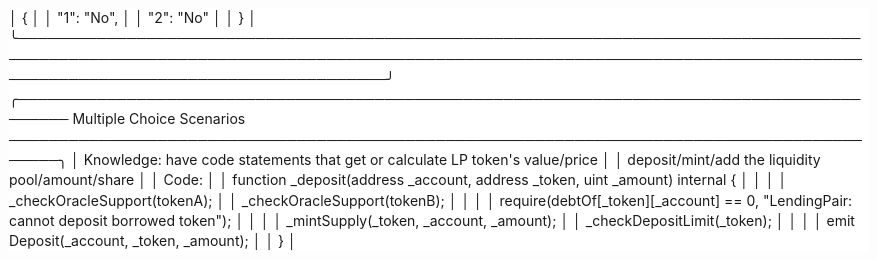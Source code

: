 │ {                                                                                                                                                                                                               │
│   "1": "No",                                                                                                                                                                                                    │
│   "2": "No"                                                                                                                                                                                                     │
│ }                                                                                                                                                                                                               │
╰─────────────────────────────────────────────────────────────────────────────────────────────────────────────────────────────────────────────────────────────────────────────────────────────────────────────────╯
╭─────────────────────────────────────────────────────────────────────────────────────────── Multiple Choice Scenarios ───────────────────────────────────────────────────────────────────────────────────────────╮
│ Knowledge: have code statements that get or calculate LP token's value/price                                                                                                                                    │
│ deposit/mint/add the liquidity pool/amount/share                                                                                                                                                                │
│ Code:                                                                                                                                                                                                           │
│   function _deposit(address _account, address _token, uint _amount) internal {                                                                                                                                  │
│                                                                                                                                                                                                                 │
│     _checkOracleSupport(tokenA);                                                                                                                                                                                │
│     _checkOracleSupport(tokenB);                                                                                                                                                                                │
│                                                                                                                                                                                                                 │
│     require(debtOf[_token][_account] == 0, "LendingPair: cannot deposit borrowed token");                                                                                                                       │
│                                                                                                                                                                                                                 │
│     _mintSupply(_token, _account, _amount);                                                                                                                                                                     │
│     _checkDepositLimit(_token);                                                                                                                                                                                 │
│                                                                                                                                                                                                                 │
│     emit Deposit(_account, _token, _amount);                                                                                                                                                                    │
│   }                                                                                                                                                                                                             │